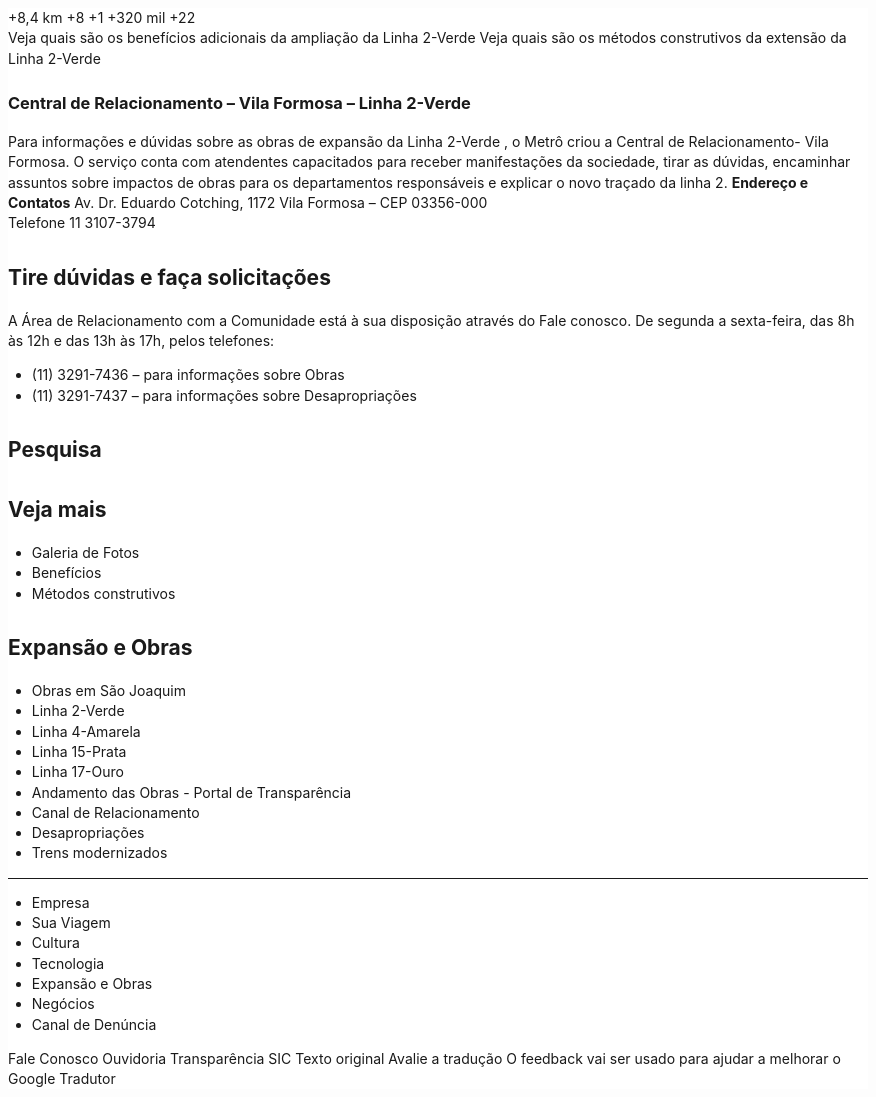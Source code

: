 +8,4 km +8 +1 +320 mil +22  
Veja quais são os benefícios adicionais da ampliação da Linha 2-Verde
Veja quais são os métodos construtivos da extensão da Linha 2-Verde
### Central de Relacionamento – Vila Formosa – Linha 2-Verde
Para informações e dúvidas sobre as obras de expansão da Linha 2-Verde , o Metrô criou a Central de Relacionamento- Vila Formosa.
O serviço conta com atendentes capacitados para receber manifestações da sociedade, tirar as dúvidas, encaminhar assuntos sobre impactos de obras para os departamentos responsáveis e explicar o novo traçado da linha 2.
**Endereço e Contatos**
Av. Dr. Eduardo Cotching, 1172 Vila Formosa – CEP 03356-000  
Telefone 11 3107-3794
## Tire dúvidas e faça solicitações
A Área de Relacionamento com a Comunidade está à sua disposição através do Fale conosco.
De segunda a sexta-feira, das 8h às 12h e das 13h às 17h, pelos telefones:
  * (11) 3291-7436 – para informações sobre Obras
  * (11) 3291-7437 – para informações sobre Desapropriações


## Pesquisa
## Veja mais
  * Galeria de Fotos 
  * Benefícios 
  * Métodos construtivos 


## Expansão e Obras
  * Obras em São Joaquim 
  * Linha 2-Verde 
  * Linha 4-Amarela 
  * Linha 15-Prata 
  * Linha 17-Ouro 
  * Andamento das Obras - Portal de Transparência 
  * Canal de Relacionamento 
  * Desapropriações 
  * Trens modernizados 


* * *
  * Empresa
  * Sua Viagem
  * Cultura
  * Tecnologia
  * Expansão e Obras
  * Negócios
  * Canal de Denúncia


Fale Conosco 
Ouvidoria
Transparência
SIC
Texto original
Avalie a tradução
O feedback vai ser usado para ajudar a melhorar o Google Tradutor
